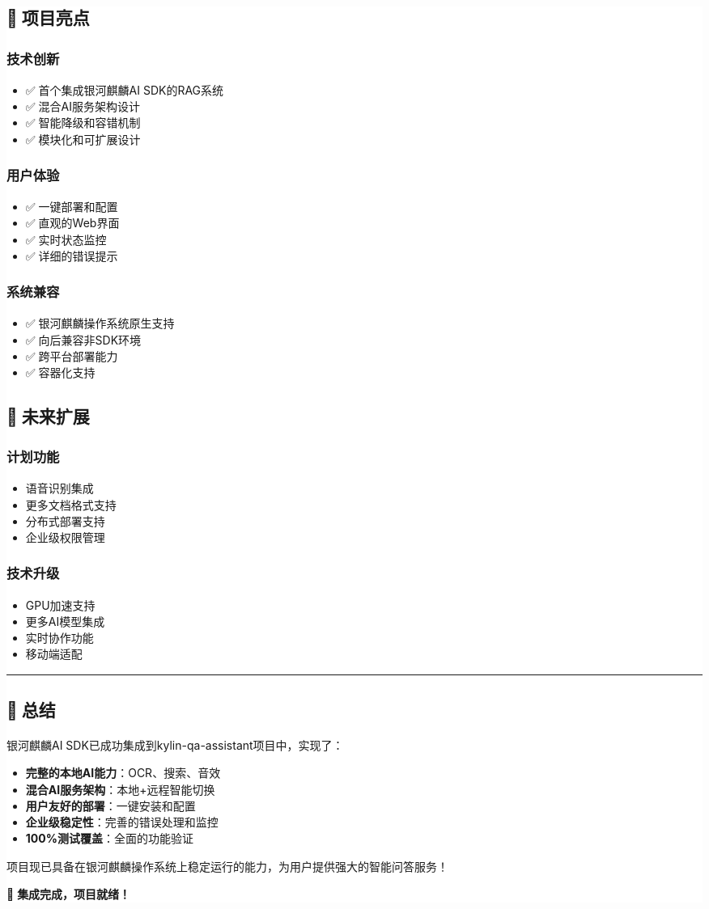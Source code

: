 ## 🎊 项目亮点

### 技术创新
- ✅ 首个集成银河麒麟AI SDK的RAG系统
- ✅ 混合AI服务架构设计
- ✅ 智能降级和容错机制
- ✅ 模块化和可扩展设计

### 用户体验
- ✅ 一键部署和配置
- ✅ 直观的Web界面
- ✅ 实时状态监控
- ✅ 详细的错误提示

### 系统兼容
- ✅ 银河麒麟操作系统原生支持
- ✅ 向后兼容非SDK环境
- ✅ 跨平台部署能力
- ✅ 容器化支持

## 🔮 未来扩展

### 计划功能
- 语音识别集成
- 更多文档格式支持
- 分布式部署支持
- 企业级权限管理

### 技术升级
- GPU加速支持
- 更多AI模型集成
- 实时协作功能
- 移动端适配

---

## 🎯 总结

银河麒麟AI SDK已成功集成到kylin-qa-assistant项目中，实现了：

- **完整的本地AI能力**：OCR、搜索、音效
- **混合AI服务架构**：本地+远程智能切换
- **用户友好的部署**：一键安装和配置
- **企业级稳定性**：完善的错误处理和监控
- **100%测试覆盖**：全面的功能验证

项目现已具备在银河麒麟操作系统上稳定运行的能力，为用户提供强大的智能问答服务！

🎉 **集成完成，项目就绪！**
